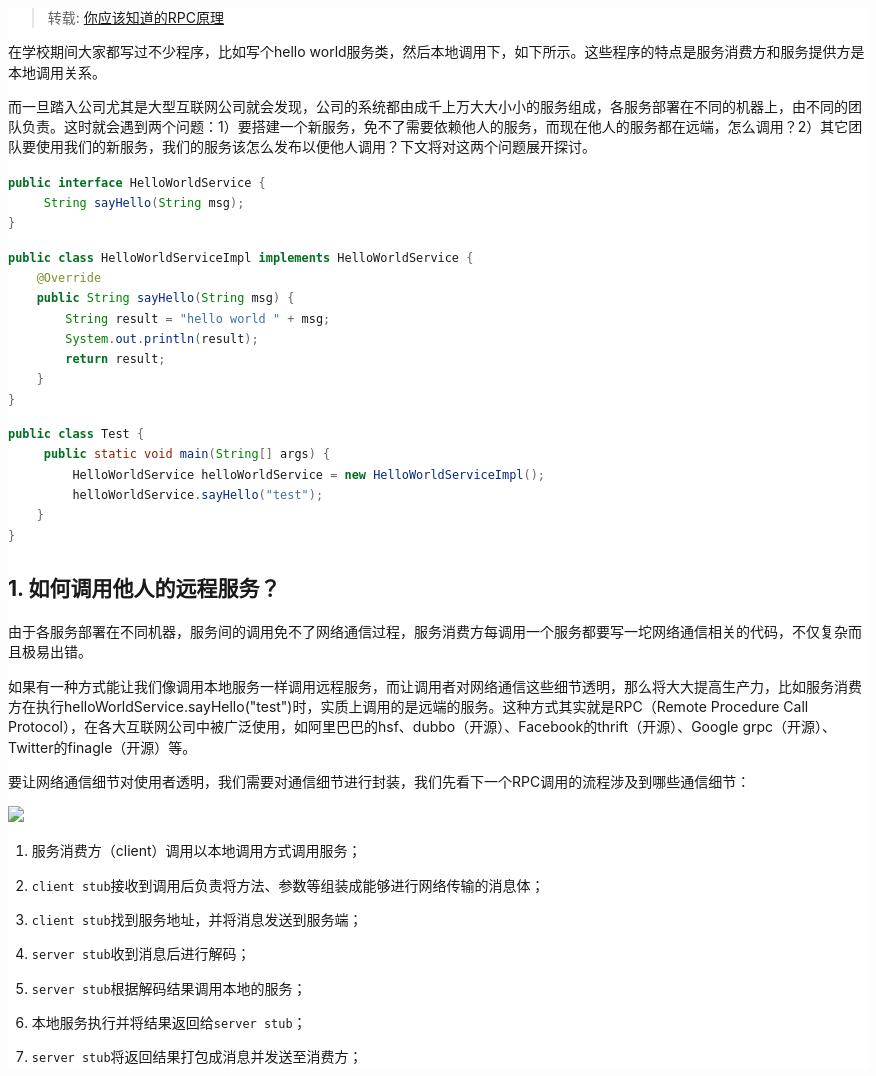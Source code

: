 > 转载: [你应该知道的RPC原理](https://www.cnblogs.com/LBSer/p/4853234.html)

在学校期间大家都写过不少程序，比如写个hello world服务类，然后本地调用下，如下所示。这些程序的特点是服务消费方和服务提供方是本地调用关系。

而一旦踏入公司尤其是大型互联网公司就会发现，公司的系统都由成千上万大大小小的服务组成，各服务部署在不同的机器上，由不同的团队负责。这时就会遇到两个问题：1）要搭建一个新服务，免不了需要依赖他人的服务，而现在他人的服务都在远端，怎么调用？2）其它团队要使用我们的新服务，我们的服务该怎么发布以便他人调用？下文将对这两个问题展开探讨。

```java
public interface HelloWorldService {
     String sayHello(String msg);
}
```

```java
public class HelloWorldServiceImpl implements HelloWorldService {
    @Override
    public String sayHello(String msg) {
        String result = "hello world " + msg;
        System.out.println(result);
        return result;
    }
}
```

```java
public class Test {
     public static void main(String[] args) {
         HelloWorldService helloWorldService = new HelloWorldServiceImpl();
         helloWorldService.sayHello("test");
    }
}
```

## 1. 如何调用他人的远程服务？

由于各服务部署在不同机器，服务间的调用免不了网络通信过程，服务消费方每调用一个服务都要写一坨网络通信相关的代码，不仅复杂而且极易出错。

如果有一种方式能让我们像调用本地服务一样调用远程服务，而让调用者对网络通信这些细节透明，那么将大大提高生产力，比如服务消费方在执行helloWorldService.sayHello("test")时，实质上调用的是远端的服务。这种方式其实就是RPC（Remote Procedure Call Protocol），在各大互联网公司中被广泛使用，如阿里巴巴的hsf、dubbo（开源）、Facebook的thrift（开源）、Google grpc（开源）、Twitter的finagle（开源）等。

要让网络通信细节对使用者透明，我们需要对通信细节进行封装，我们先看下一个RPC调用的流程涉及到哪些通信细节：

![](https://image.ldbmcs.com/2019-07-12-025615.jpg)

1. 服务消费方（client）调用以本地调用方式调用服务；

2. `client stub`接收到调用后负责将方法、参数等组装成能够进行网络传输的消息体；

3. `client stub`找到服务地址，并将消息发送到服务端；

4. `server stub`收到消息后进行解码；

5. `server stub`根据解码结果调用本地的服务；

6. 本地服务执行并将结果返回给`server stub`；

7. `server stub`将返回结果打包成消息并发送至消费方；
